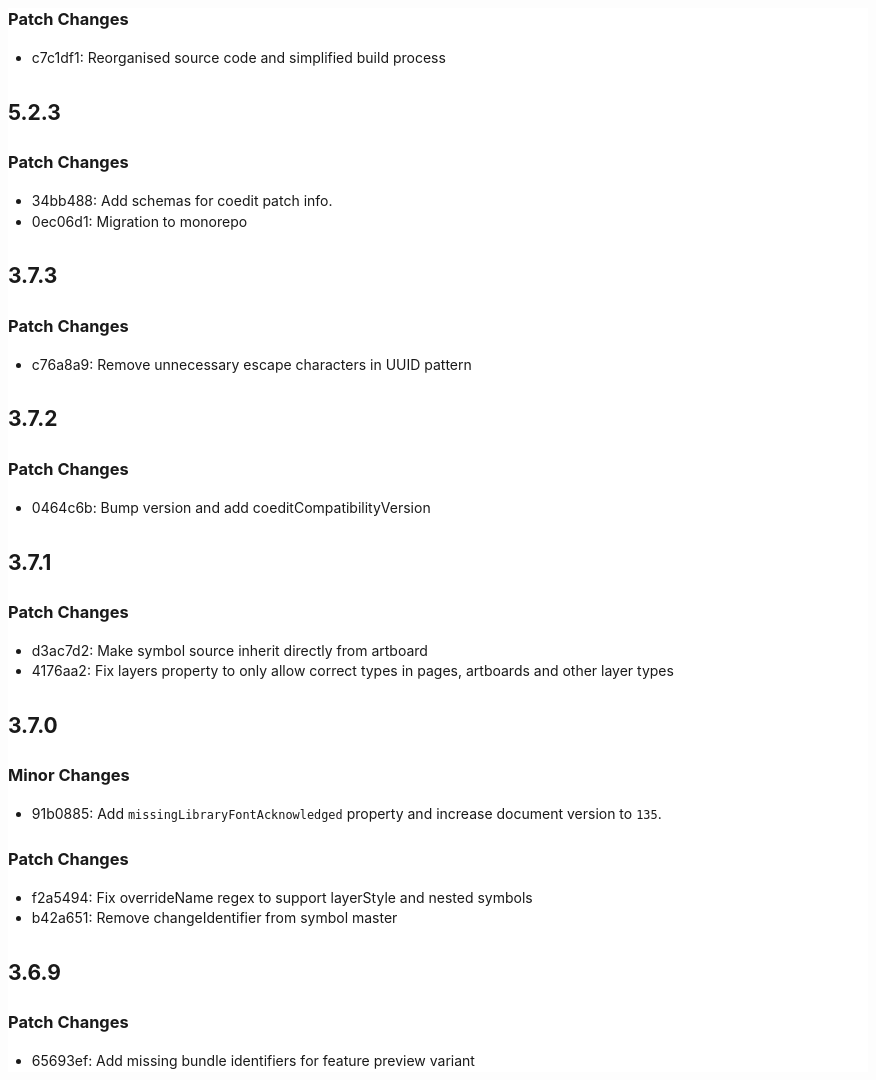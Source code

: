 ### Patch Changes

- c7c1df1: Reorganised source code and simplified build process

## 5.2.3

### Patch Changes

- 34bb488: Add schemas for coedit patch info.
- 0ec06d1: Migration to monorepo

## 3.7.3

### Patch Changes

- c76a8a9: Remove unnecessary escape characters in UUID pattern

## 3.7.2

### Patch Changes

- 0464c6b: Bump version and add coeditCompatibilityVersion

## 3.7.1

### Patch Changes

- d3ac7d2: Make symbol source inherit directly from artboard
- 4176aa2: Fix layers property to only allow correct types in pages, artboards
  and other layer types

## 3.7.0

### Minor Changes

- 91b0885: Add `missingLibraryFontAcknowledged` property and increase document
  version to `135`.

### Patch Changes

- f2a5494: Fix overrideName regex to support layerStyle and nested symbols
- b42a651: Remove changeIdentifier from symbol master

## 3.6.9

### Patch Changes

- 65693ef: Add missing bundle identifiers for feature preview variant
